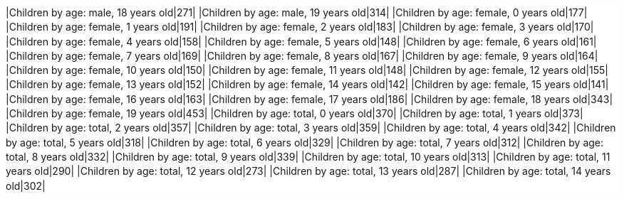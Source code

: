 |Children by age: male, 18 years old|271|
|Children by age: male, 19 years old|314|
|Children by age: female, 0 years old|177|
|Children by age: female, 1 years old|191|
|Children by age: female, 2 years old|183|
|Children by age: female, 3 years old|170|
|Children by age: female, 4 years old|158|
|Children by age: female, 5 years old|148|
|Children by age: female, 6 years old|161|
|Children by age: female, 7 years old|169|
|Children by age: female, 8 years old|167|
|Children by age: female, 9 years old|164|
|Children by age: female, 10 years old|150|
|Children by age: female, 11 years old|148|
|Children by age: female, 12 years old|155|
|Children by age: female, 13 years old|152|
|Children by age: female, 14 years old|142|
|Children by age: female, 15 years old|141|
|Children by age: female, 16 years old|163|
|Children by age: female, 17 years old|186|
|Children by age: female, 18 years old|343|
|Children by age: female, 19 years old|453|
|Children by age: total, 0 years old|370|
|Children by age: total, 1 years old|373|
|Children by age: total, 2 years old|357|
|Children by age: total, 3 years old|359|
|Children by age: total, 4 years old|342|
|Children by age: total, 5 years old|318|
|Children by age: total, 6 years old|329|
|Children by age: total, 7 years old|312|
|Children by age: total, 8 years old|332|
|Children by age: total, 9 years old|339|
|Children by age: total, 10 years old|313|
|Children by age: total, 11 years old|290|
|Children by age: total, 12 years old|273|
|Children by age: total, 13 years old|287|
|Children by age: total, 14 years old|302|